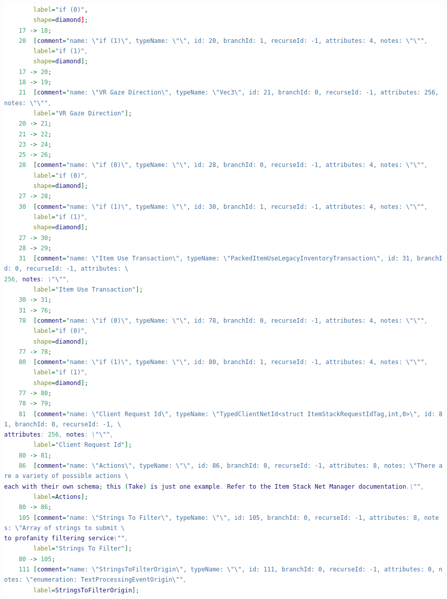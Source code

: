 ```dot
		label="if (0)",
		shape=diamond];
	17 -> 18;
	20	[comment="name: \"if (1)\", typeName: \"\", id: 20, branchId: 1, recurseId: -1, attributes: 4, notes: \"\"",
		label="if (1)",
		shape=diamond];
	17 -> 20;
	18 -> 19;
	21	[comment="name: \"VR Gaze Direction\", typeName: \"Vec3\", id: 21, branchId: 0, recurseId: -1, attributes: 256, notes: \"\"",
		label="VR Gaze Direction"];
	20 -> 21;
	21 -> 22;
	23 -> 24;
	25 -> 26;
	28	[comment="name: \"if (0)\", typeName: \"\", id: 28, branchId: 0, recurseId: -1, attributes: 4, notes: \"\"",
		label="if (0)",
		shape=diamond];
	27 -> 28;
	30	[comment="name: \"if (1)\", typeName: \"\", id: 30, branchId: 1, recurseId: -1, attributes: 4, notes: \"\"",
		label="if (1)",
		shape=diamond];
	27 -> 30;
	28 -> 29;
	31	[comment="name: \"Item Use Transaction\", typeName: \"PackedItemUseLegacyInventoryTransaction\", id: 31, branchId: 0, recurseId: -1, attributes: \
256, notes: \"\"",
		label="Item Use Transaction"];
	30 -> 31;
	31 -> 76;
	78	[comment="name: \"if (0)\", typeName: \"\", id: 78, branchId: 0, recurseId: -1, attributes: 4, notes: \"\"",
		label="if (0)",
		shape=diamond];
	77 -> 78;
	80	[comment="name: \"if (1)\", typeName: \"\", id: 80, branchId: 1, recurseId: -1, attributes: 4, notes: \"\"",
		label="if (1)",
		shape=diamond];
	77 -> 80;
	78 -> 79;
	81	[comment="name: \"Client Request Id\", typeName: \"TypedClientNetId<struct ItemStackRequestIdTag,int,0>\", id: 81, branchId: 0, recurseId: -1, \
attributes: 256, notes: \"\"",
		label="Client Request Id"];
	80 -> 81;
	86	[comment="name: \"Actions\", typeName: \"\", id: 86, branchId: 0, recurseId: -1, attributes: 8, notes: \"There are a variety of possible actions \
each with their own schema; this (Take) is just one example. Refer to the Item Stack Net Manager documentation.\"",
		label=Actions];
	80 -> 86;
	105	[comment="name: \"Strings To Filter\", typeName: \"\", id: 105, branchId: 0, recurseId: -1, attributes: 8, notes: \"Array of strings to submit \
to profanity filtering service\"",
		label="Strings To Filter"];
	80 -> 105;
	111	[comment="name: \"StringsToFilterOrigin\", typeName: \"\", id: 111, branchId: 0, recurseId: -1, attributes: 0, notes: \"enumeration: TextProcessingEventOrigin\"",
		label=StringsToFilterOrigin];
```